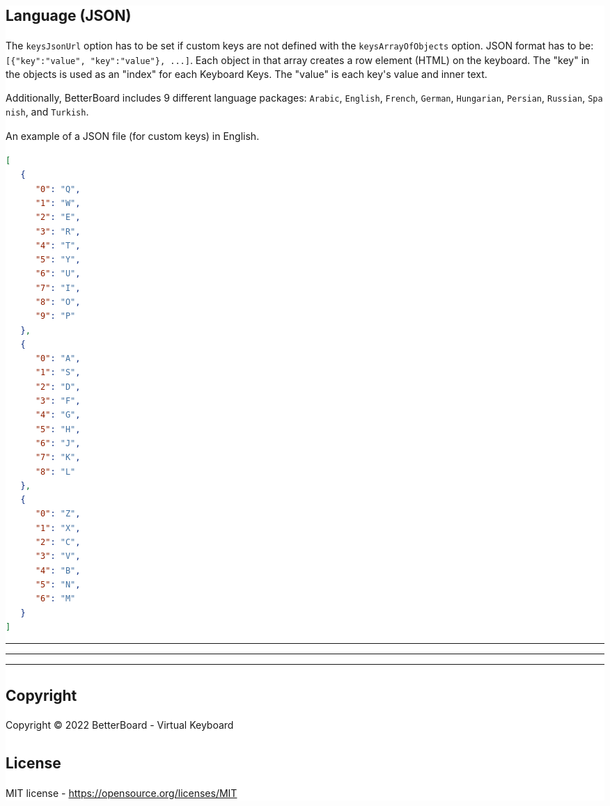 ## Language (JSON)
The `keysJsonUrl` option has to be set if custom keys are not defined with the `keysArrayOfObjects` option. JSON format has to be: `[{"key":"value", "key":"value"}, ...]`. Each object in that array creates a row element (HTML) on the keyboard. The "key" in the objects is used as an "index" for each Keyboard Keys. The "value" is each key's value and inner text.

Additionally, BetterBoard includes 9 different language packages: `Arabic`, `English`, `French`, `German`, `Hungarian`, `Persian`, `Russian`, `Spanish`, and `Turkish`.

An example of a JSON file (for custom keys) in English.
```json
[
   {
      "0": "Q",
      "1": "W",
      "2": "E",
      "3": "R",
      "4": "T",
      "5": "Y",
      "6": "U",
      "7": "I",
      "8": "O",
      "9": "P"
   },
   {
      "0": "A",
      "1": "S",
      "2": "D",
      "3": "F",
      "4": "G",
      "5": "H",
      "6": "J",
      "7": "K",
      "8": "L"
   },
   {
      "0": "Z",
      "1": "X",
      "2": "C",
      "3": "V",
      "4": "B",
      "5": "N",
      "6": "M"
   }
]

```

---------
---------
---------

## Copyright
Copyright © 2022 BetterBoard - Virtual Keyboard

## License
MIT license - https://opensource.org/licenses/MIT


[npm-version-badge]: https://img.shields.io/npm/v/BetterBoard.svg
[npm-version-url]: https://www.npmjs.com/package/BetterBoard
[synk-badge]: https://snyk.io/test/github/furcan/BetterBoard/badge.svg?targetFile=package.json
[synk-url]: https://snyk.io/test/github/furcan/BetterBoard?targetFile=package.json
[typescript-badge]: https://badgen.net/badge/icon/Typed?icon=typescript&label&labelColor=3178c6&color=555
[typescript-url]: https://github.com/furcan/BetterBoard/blob/main/index.d.ts
[lic-badge]: https://img.shields.io/github/license/furcan/BetterBoard.svg
[lic-url]: https://github.com/furcan/BetterBoard/blob/main/LICENSE
